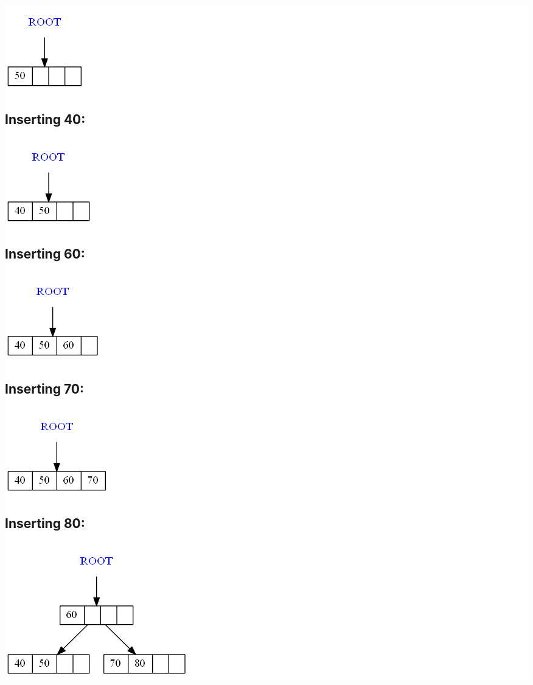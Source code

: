 ![Alt text](images/insertion/1.png)

## Inserting 40:

![Alt text](images/insertion/2.png)

## Inserting 60:

![Alt text](images/insertion/3.png)

## Inserting 70:

![Alt text](images/insertion/4.png)

## Inserting 80:

![Alt text](images/insertion/5.png)
